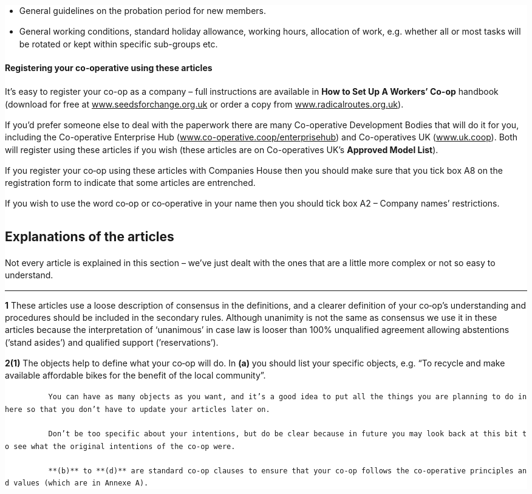 -   General guidelines on the probation period for new members.

-   General working conditions, standard holiday allowance, working
    hours, allocation of work, e.g. whether all or most tasks will be
    rotated or kept within specific sub-groups etc.

#### Registering your co‑operative using these articles

It’s easy to register your co-op as a company – full instructions are
available in **How to Set Up A Workers’ Co-op** handbook (download for
free at www.seedsforchange.org.uk or order a copy from
www.radicalroutes.org.uk).

If you’d prefer someone else to deal with the paperwork there are many
Co-operative Development Bodies that will do it for you, including the
Co-operative Enterprise Hub (www.co-operative.coop/enterprisehub) and
Co-operatives UK (www.uk.coop). Both will register using these articles
if you wish (these articles are on Co-operatives UK’s **Approved Model
List**).

If you register your co‑op using these articles with Companies House
then you should make sure that you tick box A8 on the registration form
to indicate that some articles are entrenched.

If you wish to use the word co‑op or co‑operative in your name then you
should tick box A2 – Company names’ restrictions.

Explanations of the articles
----------------------------

Not every article is explained in this section – we’ve just dealt with
the ones that are a little more complex or not so easy to understand.

  ----------- ----------------------------------------------------------------------------------------------------------------------------------------------------------------------------------------------------------------------------------------------------------------------------------------------------------------------------------------------------------------------------------------------------------------------------------------------------
  **1**       These articles use a loose description of consensus in the definitions, and a clearer definition of your co‑op’s understanding and procedures should be included in the secondary rules. Although unanimity is not the same as consensus we use it in these articles because the interpretation of ‘unanimous’ in case law is looser than 100% unqualified agreement allowing abstentions (’stand asides’) and qualified support (’reservations’).

  **2(1)**    The objects help to define what your co‑op will do. In **(a)** you should list your specific objects, e.g. “To recycle and make available affordable bikes for the benefit of the local community”.
              
              You can have as many objects as you want, and it’s a good idea to put all the things you are planning to do in here so that you don’t have to update your articles later on.
              
              Don’t be too specific about your intentions, but do be clear because in future you may look back at this bit to see what the original intentions of the co‑op were.
              
              **(b)** to **(d)** are standard co‑op clauses to ensure that your co‑op follows the co‑operative principles and values (which are in Annexe A).
              